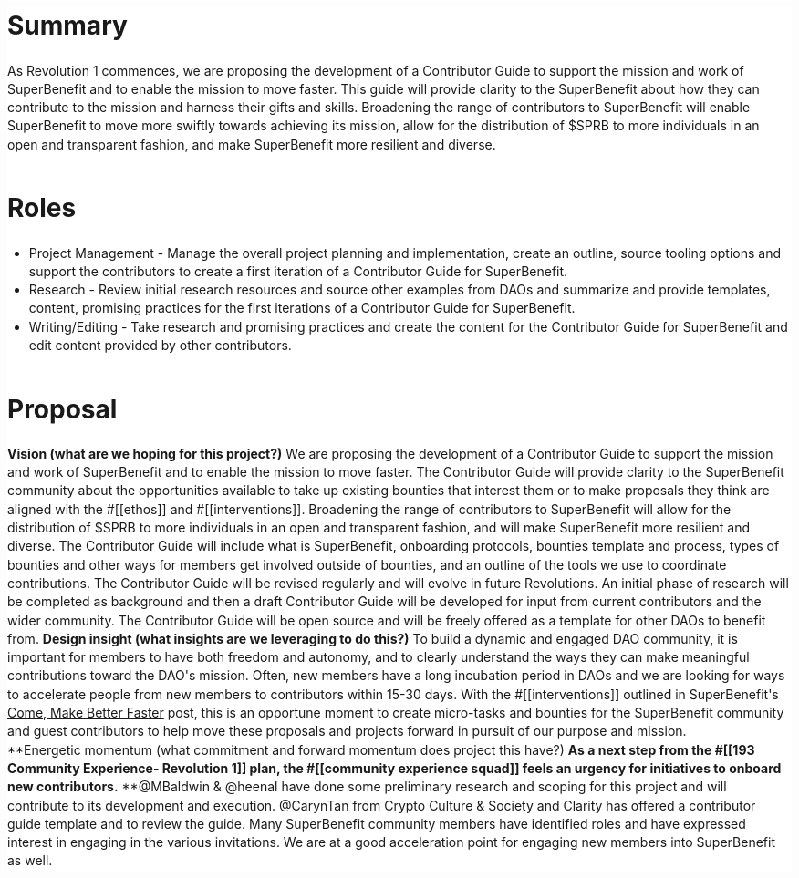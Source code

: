 # **Summary**
As Revolution 1 commences, we are proposing the development of a Contributor Guide to support the mission and work of SuperBenefit and to enable the mission to move faster. This guide will provide clarity to the SuperBenefit about how they can contribute to the mission and harness their gifts and skills. Broadening the range of contributors to SuperBenefit will enable SuperBenefit to move more swiftly towards achieving its mission, allow for the distribution of $SPRB to more individuals in an open and transparent fashion, and make SuperBenefit more resilient and diverse.
# Roles
- Project Management - Manage the overall project planning and implementation, create an outline, source tooling options and support the contributors to create a first iteration of a Contributor Guide for SuperBenefit.
- Research - Review initial research resources and source other examples from DAOs and summarize and provide templates, content, promising practices for the first iterations of a Contributor Guide for SuperBenefit.
- Writing/Editing - Take research and promising practices and create the content for the Contributor Guide for SuperBenefit and edit content provided by other contributors. 

# **Proposal**
**Vision (what are we hoping for this project?)** We are proposing the development of a Contributor Guide to support the mission and work of SuperBenefit and to enable the mission to move faster. The Contributor Guide will provide clarity to the SuperBenefit community about the opportunities available to take up existing bounties that interest them or to make proposals they think are aligned with the #[[ethos]] and #[[interventions]]. Broadening the range of contributors to SuperBenefit will allow for the distribution of $SPRB to more individuals in an open and transparent fashion, and will make SuperBenefit more resilient and diverse.
The Contributor Guide will include what is SuperBenefit, onboarding protocols, bounties template and process, types of bounties and other ways for members get involved outside of bounties, and an outline of the tools we use to coordinate contributions. The Contributor Guide will be revised regularly and will evolve in future Revolutions. An initial phase of research will be completed as background and then a draft Contributor Guide will be developed for input from current contributors and the wider community. The Contributor Guide will be open source and will be freely offered as a template for other DAOs to benefit from.
**Design insight (what insights are we leveraging to do this?)** To build a dynamic and engaged DAO community, it is important for members to have both freedom and autonomy, and to clearly understand the ways they can make meaningful contributions toward the DAO's mission. Often, new members have a long incubation period in DAOs and we are looking for ways to accelerate people from new members to contributors within 15-30 days. With the #[[interventions]] outlined in SuperBenefit's [Come, Make Better Faster](https://superbenefit.mirror.xyz/8Icbwygio4EJfEvh8we9Xz4IcZxzWfjyzmlMGXlxxjc) post, this is an opportune moment to create micro-tasks and bounties for the SuperBenefit community and guest contributors to help move these proposals and projects forward in pursuit of our purpose and mission.  
**Energetic momentum (what commitment and forward momentum does project this have?) **As a next step from the #[[193 Community Experience- Revolution 1]] plan, the #[[community experience squad]] feels an urgency for initiatives to onboard new contributors.**
**@MBaldwin  & @heenal have done some preliminary research and scoping for this project and will contribute to its development and execution. @CarynTan from Crypto Culture & Society and Clarity has offered a contributor guide template and to review the guide. Many SuperBenefit community members have identified roles and have expressed interest in engaging in the various invitations. We are at a good acceleration point for engaging new members into SuperBenefit as well.
